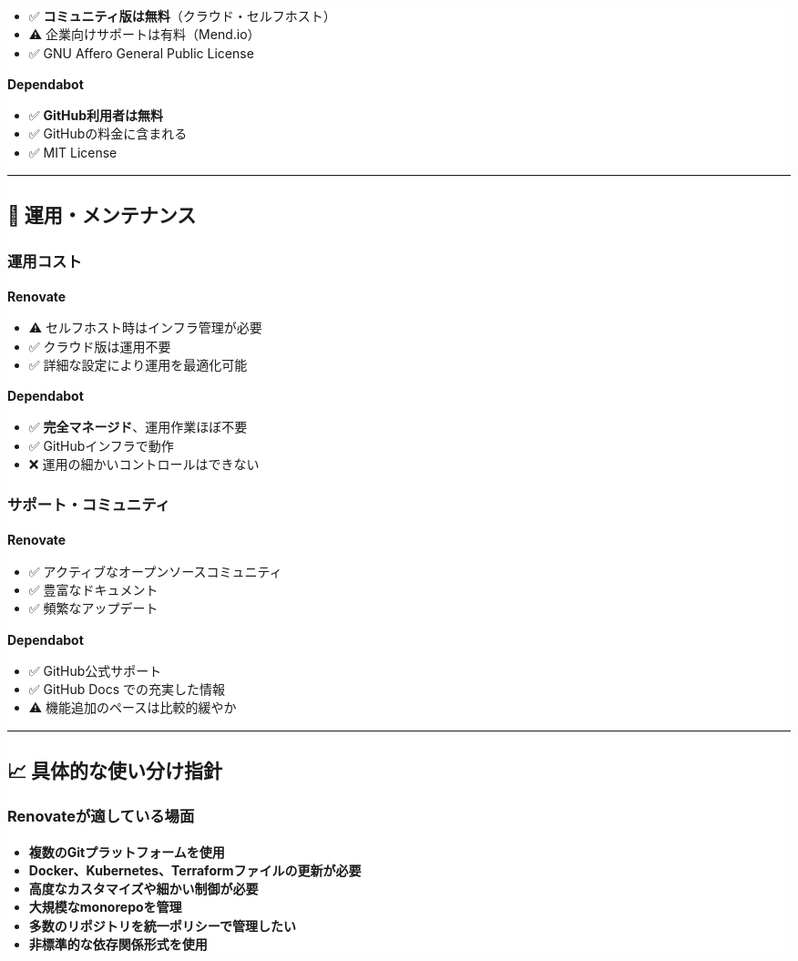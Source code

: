 - ✅ **コミュニティ版は無料**（クラウド・セルフホスト）
- ⚠️ 企業向けサポートは有料（Mend.io）
- ✅ GNU Affero General Public License

**Dependabot**

- ✅ **GitHub利用者は無料**
- ✅ GitHubの料金に含まれる
- ✅ MIT License

---

## 🚀 運用・メンテナンス

### 運用コスト

**Renovate**

- ⚠️ セルフホスト時はインフラ管理が必要
- ✅ クラウド版は運用不要
- ✅ 詳細な設定により運用を最適化可能

**Dependabot**

- ✅ **完全マネージド**、運用作業ほぼ不要
- ✅ GitHubインフラで動作
- ❌ 運用の細かいコントロールはできない

### サポート・コミュニティ

**Renovate**

- ✅ アクティブなオープンソースコミュニティ
- ✅ 豊富なドキュメント
- ✅ 頻繁なアップデート

**Dependabot**

- ✅ GitHub公式サポート
- ✅ GitHub Docs での充実した情報
- ⚠️ 機能追加のペースは比較的緩やか

---

## 📈 具体的な使い分け指針

### Renovateが適している場面

- **複数のGitプラットフォームを使用**
- **Docker、Kubernetes、Terraformファイルの更新が必要**
- **高度なカスタマイズや細かい制御が必要**
- **大規模なmonorepoを管理**
- **多数のリポジトリを統一ポリシーで管理したい**
- **非標準的な依存関係形式を使用**
